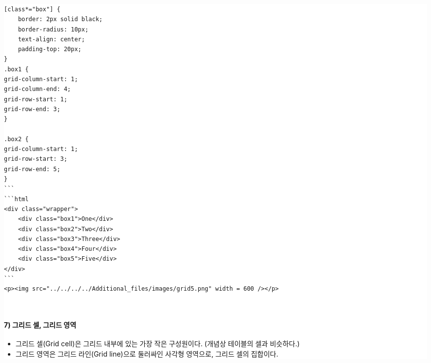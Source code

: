     [class*="box"] {
        border: 2px solid black;
        border-radius: 10px;
        text-align: center;
        padding-top: 20px;
    }
    .box1 {
    grid-column-start: 1;
    grid-column-end: 4;
    grid-row-start: 1;
    grid-row-end: 3;
    }

    .box2 {
    grid-column-start: 1;
    grid-row-start: 3;
    grid-row-end: 5;
    }
    ```
    ```html
    <div class="wrapper">
        <div class="box1">One</div>
        <div class="box2">Two</div>
        <div class="box3">Three</div>
        <div class="box4">Four</div>
        <div class="box5">Five</div>
    </div>
    ```  
    <p><img src="../../../../Additional_files/images/grid5.png" width = 600 /></p>  

</br>

#### 7) **그리드 셀, 그리드 영역**
- 그리드 셀(Grid cell)은 그리드 내부에 있는 가장 작은 구성원이다. (개념상 테이블의 셀과 비슷하다.)
- 그리드 영역은 그리드 라인(Grid line)으로 둘러싸인 사각형 영역으로, 그리드 셀의 집합이다.
